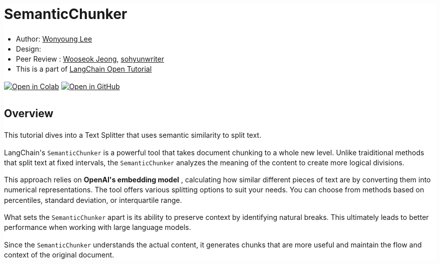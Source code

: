 <style>
.custom {
    background-color: #008d8d;
    color: white;
    padding: 0.25em 0.5em 0.25em 0.5em;
    white-space: pre-wrap;       /* css-3 */
    white-space: -moz-pre-wrap;  /* Mozilla, since 1999 */
    white-space: -pre-wrap;      /* Opera 4-6 */
    white-space: -o-pre-wrap;    /* Opera 7 */
    word-wrap: break-word;
}

pre {
    background-color: #027c7c;
    padding-left: 0.5em;
}

</style>

# SemanticChunker

- Author: [Wonyoung Lee](https://github.com/BaBetterB)
- Design: []()
- Peer Review : [Wooseok Jeong](https://github.com/jeong-wooseok), [sohyunwriter](https://github.com/sohyunwriter)
- This is a part of [LangChain Open Tutorial](https://github.com/LangChain-OpenTutorial/LangChain-OpenTutorial)

[![Open in Colab](https://colab.research.google.com/assets/colab-badge.svg)](https://colab.research.google.com/github/LangChain-OpenTutorial/LangChain-OpenTutorial/blob/main/07-TextSplitter/04-SemanticChunker.ipynb) [![Open in GitHub](https://img.shields.io/badge/Open%20in%20GitHub-181717?style=flat-square&logo=github&logoColor=white)](https://github.com/LangChain-OpenTutorial/LangChain-OpenTutorial/blob/main/07-TextSplitter/04-SemanticChunker.ipynb)



## Overview

This tutorial dives into a Text Splitter that uses semantic similarity to split text.

LangChain's `SemanticChunker` is a powerful tool that takes document chunking to a whole new level. Unlike traiditional methods that split text at fixed intervals, the `SemanticChunker` analyzes the meaning of the content to create more logical divisions.

This approach relies on **OpenAI's embedding model** , calculating how similar different pieces of text are by converting them into numerical representations. The tool offers various splitting options to suit your needs. You can choose from methods based on percentiles, standard deviation, or interquartile range.

What sets the `SemanticChunker` apart is its ability to preserve context by identifying natural breaks. This ultimately leads to better performance when working with large language models. 

Since the `SemanticChunker` understands the actual content, it generates chunks that are more useful and maintain the flow and context of the original document.
